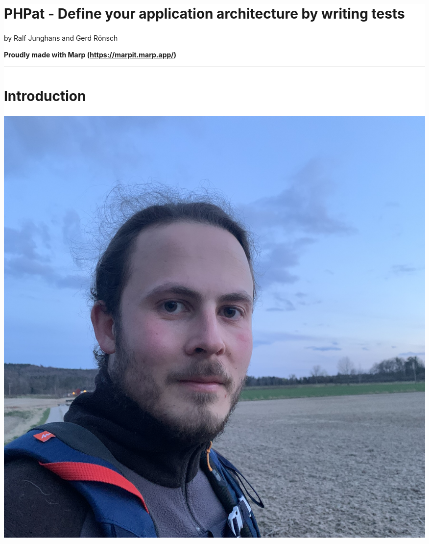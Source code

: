 # PHPat - Define your application architecture by writing tests

by Ralf Junghans and Gerd Rönsch

__Proudly made with Marp (https://marpit.marp.app/)__

---

# Introduction

![height:300px](me.jpeg)
